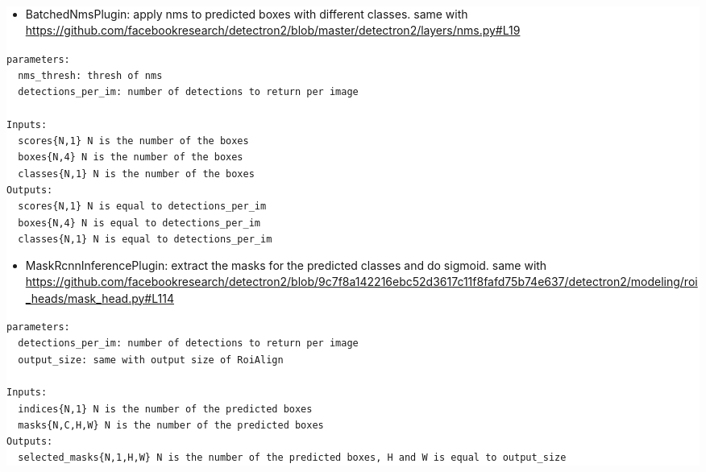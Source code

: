```
```

- BatchedNmsPlugin: apply nms to predicted boxes with different classes. same with https://github.com/facebookresearch/detectron2/blob/master/detectron2/layers/nms.py#L19

```
parameters:
  nms_thresh: thresh of nms
  detections_per_im: number of detections to return per image

Inputs:
  scores{N,1} N is the number of the boxes
  boxes{N,4} N is the number of the boxes
  classes{N,1} N is the number of the boxes
Outputs:
  scores{N,1} N is equal to detections_per_im
  boxes{N,4} N is equal to detections_per_im
  classes{N,1} N is equal to detections_per_im
```

- MaskRcnnInferencePlugin:  extract the masks for the predicted classes and do sigmoid. same with https://github.com/facebookresearch/detectron2/blob/9c7f8a142216ebc52d3617c11f8fafd75b74e637/detectron2/modeling/roi_heads/mask_head.py#L114

```
parameters:
  detections_per_im: number of detections to return per image
  output_size: same with output size of RoiAlign

Inputs:
  indices{N,1} N is the number of the predicted boxes
  masks{N,C,H,W} N is the number of the predicted boxes
Outputs:
  selected_masks{N,1,H,W} N is the number of the predicted boxes, H and W is equal to output_size
```

